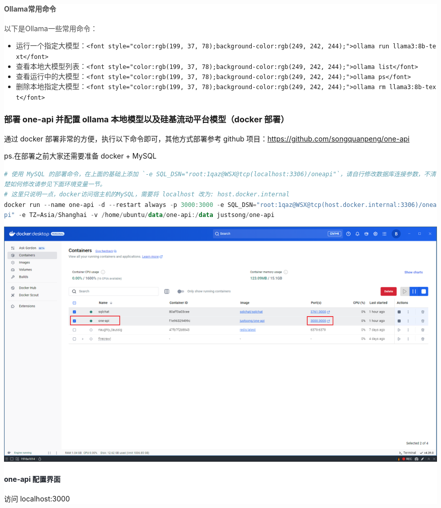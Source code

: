 #### <font style="color:rgb(77, 77, 77);">Ollama常用命令</font>
<font style="color:rgb(77, 77, 77);">以下是Ollama一些常用命令：</font>

+ <font style="color:rgba(0, 0, 0, 0.75);">运行一个指定大模型：</font>`<font style="color:rgb(199, 37, 78);background-color:rgb(249, 242, 244);">ollama run llama3:8b-text</font>`
+ <font style="color:rgba(0, 0, 0, 0.75);">查看本地大模型列表：</font>`<font style="color:rgb(199, 37, 78);background-color:rgb(249, 242, 244);">ollama list</font>`
+ <font style="color:rgba(0, 0, 0, 0.75);">查看运行中的大模型：</font>`<font style="color:rgb(199, 37, 78);background-color:rgb(249, 242, 244);">ollama ps</font>`
+ <font style="color:rgba(0, 0, 0, 0.75);">删除本地指定大模型：</font>`<font style="color:rgb(199, 37, 78);background-color:rgb(249, 242, 244);">ollama rm llama3:8b-text</font>`

### 部署 one-api 并配置 ollama 本地模型以及硅基流动平台模型（docker 部署）
通过 docker 部署非常的方便，执行以下命令即可，其他方式部署参考 github 项目：https://github.com/songquanpeng/one-api

ps.在部署之前大家还需要准备 docker + MySQL

```powershell
# 使用 MySQL 的部署命令，在上面的基础上添加 `-e SQL_DSN="root:1qaz@WSX@tcp(localhost:3306)/oneapi"`，请自行修改数据库连接参数，不清楚如何修改请参见下面环境变量一节。
# 这里只说明一点，docker访问宿主机的MySQL，需要将 localhost 改为: host.docker.internal
docker run --name one-api -d --restart always -p 3000:3000 -e SQL_DSN="root:1qaz@WSX@tcp(host.docker.internal:3306)/oneapi" -e TZ=Asia/Shanghai -v /home/ubuntu/data/one-api:/data justsong/one-api
```

![1742715332936-975b7cc9-5907-408d-8dc2-19385703a882.png](./img/KxBXWjtCKrOOL2NJ/1742715332936-975b7cc9-5907-408d-8dc2-19385703a882-480345.png)

#### <font style="color:rgb(29, 33, 41);">one-api 配置界面</font>
访问 localhost:3000
